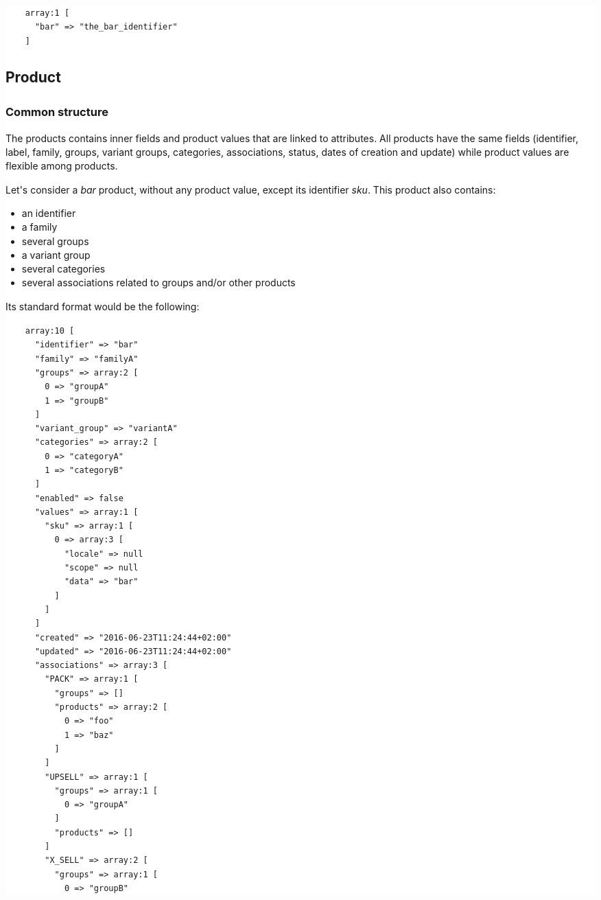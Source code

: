         array:1 [
          "bar" => "the_bar_identifier"
        ]

## Product

### Common structure

The products contains inner fields and product values that are linked to attributes.
All products have the same fields (identifier, label, family, groups, variant groups, categories, associations, status, dates of creation and update) while product values are flexible among products.

Let's consider a *bar* product, without any product value, except its identifier *sku*. This product also contains:

* an identifier
* a family
* several groups
* a variant group
* several categories
* several associations related to groups and/or other products

Its standard format would be the following:
        
        array:10 [
          "identifier" => "bar"
          "family" => "familyA"
          "groups" => array:2 [
            0 => "groupA"
            1 => "groupB"
          ]
          "variant_group" => "variantA"
          "categories" => array:2 [
            0 => "categoryA"
            1 => "categoryB"
          ]
          "enabled" => false
          "values" => array:1 [
            "sku" => array:1 [
              0 => array:3 [
                "locale" => null
                "scope" => null
                "data" => "bar"
              ]
            ]
          ]
          "created" => "2016-06-23T11:24:44+02:00"
          "updated" => "2016-06-23T11:24:44+02:00"
          "associations" => array:3 [
            "PACK" => array:1 [
              "groups" => []
              "products" => array:2 [
                0 => "foo"
                1 => "baz"
              ]
            ]
            "UPSELL" => array:1 [
              "groups" => array:1 [
                0 => "groupA"
              ]
              "products" => []
            ]
            "X_SELL" => array:2 [
              "groups" => array:1 [
                0 => "groupB"